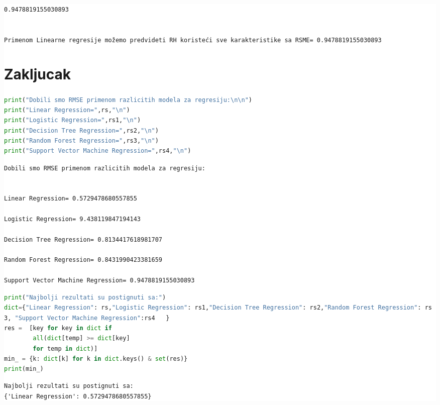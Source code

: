     0.9478819155030893
    
    
    Primenom Linearne regresije možemo predvideti RH koristeći sve karakteristike sa RSME= 0.9478819155030893
    

# Zakljucak


```python
print("Dobili smo RMSE primenom razlicitih modela za regresiju:\n\n")
print("Linear Regression=",rs,"\n")
print("Logistic Regression=",rs1,"\n")
print("Decision Tree Regression=",rs2,"\n")
print("Random Forest Regression=",rs3,"\n")
print("Support Vector Machine Regression=",rs4,"\n")
```

    Dobili smo RMSE primenom razlicitih modela za regresiju:
    
    
    Linear Regression= 0.5729478680557855 
    
    Logistic Regression= 9.438119847194143 
    
    Decision Tree Regression= 0.8134417618981707 
    
    Random Forest Regression= 0.8431990423381659 
    
    Support Vector Machine Regression= 0.9478819155030893 
    
    


```python
print("Najbolji rezultati su postignuti sa:")
dict={"Linear Regression": rs,"Logistic Regression": rs1,"Decision Tree Regression": rs2,"Random Forest Regression": rs3, "Support Vector Machine Regression":rs4   }
res =  [key for key in dict if 
        all(dict[temp] >= dict[key] 
        for temp in dict)] 
min_ = {k: dict[k] for k in dict.keys() & set(res)}
print(min_)
```

    Najbolji rezultati su postignuti sa:
    {'Linear Regression': 0.5729478680557855}
    

